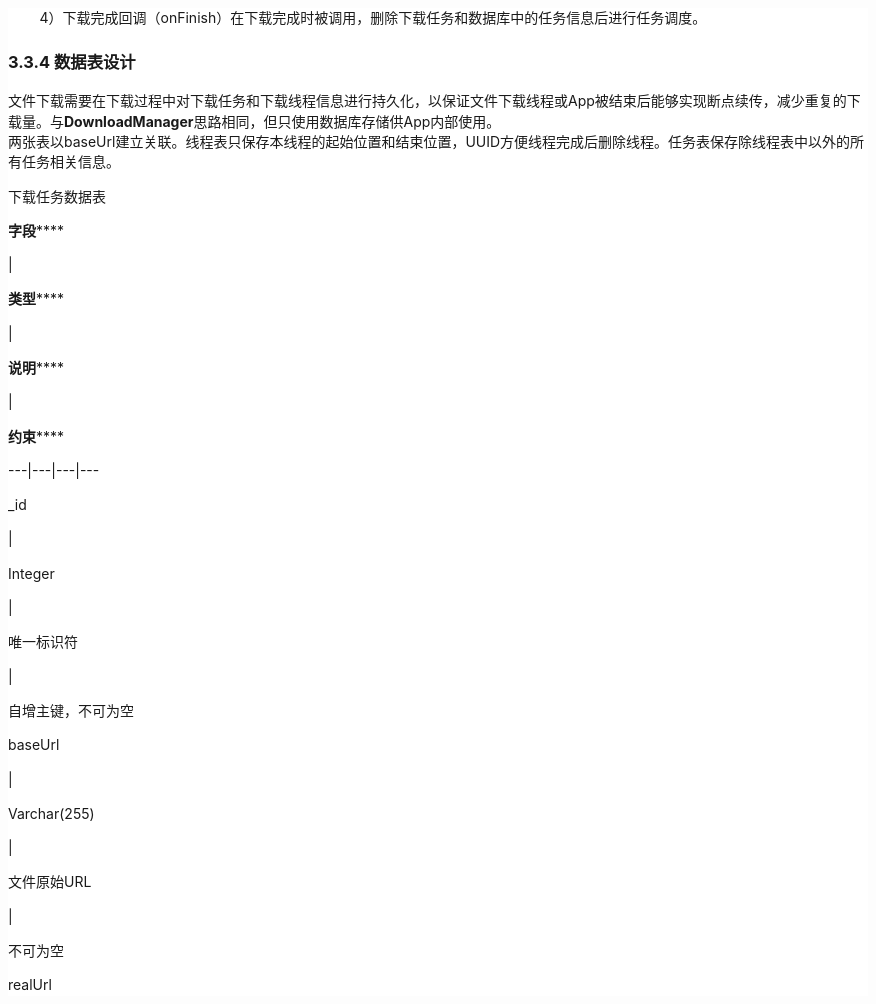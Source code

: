        4）下载完成回调（onFinish）在下载完成时被调用，删除下载任务和数据库中的任务信息后进行任务调度。

### 3.3.4 数据表设计

文件下载需要在下载过程中对下载任务和下载线程信息进行持久化，以保证文件下载线程或App被结束后能够实现断点续传，减少重复的下载量。与**DownloadManager**思路相同，但只使用数据库存储供App内部使用。  
两张表以baseUrl建立关联。线程表只保存本线程的起始位置和结束位置，UUID方便线程完成后删除线程。任务表保存除线程表中以外的所有任务相关信息。

下载任务数据表

**字段******

|

**类型******

|

**说明******

|

**约束******  
  
---|---|---|---  
  
_id

|

Integer

|

唯一标识符

|

自增主键，不可为空  
  
baseUrl

|

Varchar(255)

|

文件原始URL

|

不可为空  
  
realUrl
